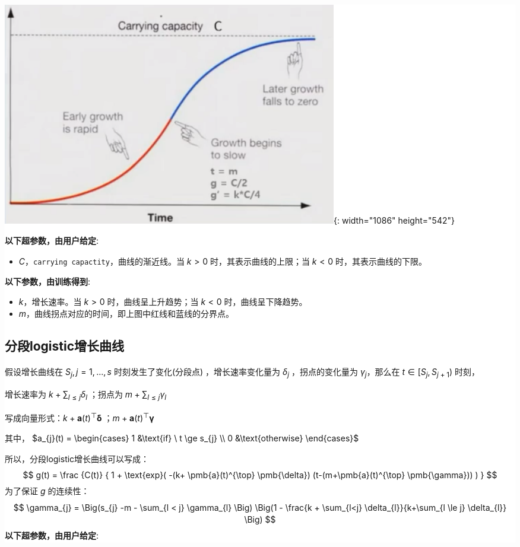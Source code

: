![image-20220826202014707](../../../img/forcasting_at_scale/logistic.png){: width="1086" height="542"}



**以下超参数，由用户给定**:

- $C$，`carrying capactity`，曲线的渐近线。当 $k>0$ 时，其表示曲线的上限；当 $k<0$ 时，其表示曲线的下限。

**以下参数，由训练得到**:

- $k$，增长速率。当 $k>0$ 时，曲线呈上升趋势；当 $k<0$ 时，曲线呈下降趋势。
- $m$，曲线拐点对应的时间，即上图中红线和蓝线的分界点。



## 分段logistic增长曲线

假设增长曲线在 $S_{j}, j=1,...,s$ 时刻发生了变化(分段点) ，增长速率变化量为 $\delta_{j}$ ，拐点的变化量为 $\gamma_{j}$，那么在 $t \in [S_{j}, S_{j+1})$ 时刻，

增长速率为 $k+ \sum_{l \le j} \delta_{l}$ ；拐点为 $m+ \sum_{l \le j} \gamma_{l}$

写成向量形式：$k + \pmb{a}(t)^{\top} \pmb{δ}$ ；$m + \pmb{a}(t)^{\top} \pmb{\gamma}$ 

其中， $a_{j}(t) = \begin{cases}
						 			   1 &\text{if} \ t \ge s_{j} \\
									   0 &\text{otherwise}
								               \end{cases}$

所以，分段logistic增长曲线可以写成：
$$
g(t) = \frac
		{C(t)}
		{
		  1 + \text{exp}(
				-(k+ \pmb{a}(t)^{\top} \pmb{\delta})
				(t-(m+\pmb{a}(t)^{\top} \pmb{\gamma}))
			)
		}
$$
为了保证 $g$ 的连续性：
$$
\gamma_{j} = \Big(s_{j} -m - \sum_{l < j} \gamma_{l} \Big) \Big(1 - \frac{k + \sum_{l<j} \delta_{l}}{k+\sum_{l \le j} \delta_{l}} \Big)
$$
**以下超参数，由用户给定**:
